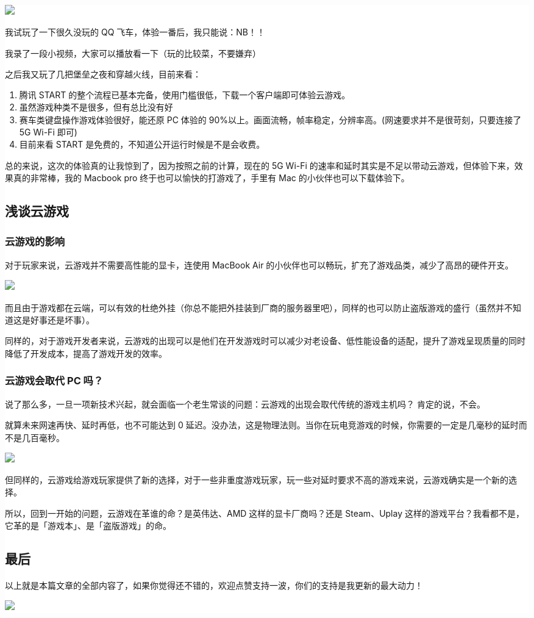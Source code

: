 ![](https://tva1.sinaimg.cn/large/0081Kckwgy1gliqxuadt0j30s20ifwtc.jpg)

我试玩了一下很久没玩的 QQ 飞车，体验一番后，我只能说：NB！！

我录了一段小视频，大家可以播放看一下（玩的比较菜，不要嫌弃）

<iframe src="//player.bilibili.com/player.html?bvid=BV1SX4y1M7CA&page=1" scrolling="no" border="0" frameborder="no" framespacing="0" allowfullscreen="true"> </iframe>

之后我又玩了几把堡垒之夜和穿越火线，目前来看：

1. 腾讯 START 的整个流程已基本完备，使用门槛很低，下载一个客户端即可体验云游戏。
1. 虽然游戏种类不是很多，但有总比没有好
1. 赛车类键盘操作游戏体验很好，能还原 PC 体验的 90%以上。画面流畅，帧率稳定，分辨率高。(网速要求并不是很苛刻，只要连接了 5G Wi-Fi 即可)
1. 目前来看 START 是免费的，不知道公开运行时候是不是会收费。

总的来说，这次的体验真的让我惊到了，因为按照之前的计算，现在的 5G Wi-Fi 的速率和延时其实是不足以带动云游戏，但体验下来，效果真的非常棒，我的 Macbook pro 终于也可以愉快的打游戏了，手里有 Mac 的小伙伴也可以下载体验下。

## 浅谈云游戏

### 云游戏的影响

对于玩家来说，云游戏并不需要高性能的显卡，连使用 MacBook Air 的小伙伴也可以畅玩，扩充了游戏品类，减少了高昂的硬件开支。

![](https://tva1.sinaimg.cn/large/0081Kckwgy1glir1h358gj30go0afabf.jpg)

而且由于游戏都在云端，可以有效的杜绝外挂（你总不能把外挂装到厂商的服务器里吧），同样的也可以防止盗版游戏的盛行（虽然并不知道这是好事还是坏事）。

同样的，对于游戏开发者来说，云游戏的出现可以是他们在开发游戏时可以减少对老设备、低性能设备的适配，提升了游戏呈现质量的同时降低了开发成本，提高了游戏开发的效率。

### 云游戏会取代 PC 吗？

说了那么多，一旦一项新技术兴起，就会面临一个老生常谈的问题：云游戏的出现会取代传统的游戏主机吗？
肯定的说，不会。

就算未来网速再快、延时再低，也不可能达到 0 延迟。没办法，这是物理法则。当你在玩电竞游戏的时候，你需要的一定是几毫秒的延时而不是几百毫秒。

![](https://tva1.sinaimg.cn/large/0081Kckwgy1glir1tsdwej30qo0h4abb.jpg)

但同样的，云游戏给游戏玩家提供了新的选择，对于一些非重度游戏玩家，玩一些对延时要求不高的游戏来说，云游戏确实是一个新的选择。

所以，回到一开始的问题，云游戏在革谁的命？是英伟达、AMD 这样的显卡厂商吗？还是 Steam、Uplay 这样的游戏平台？我看都不是，它革的是「游戏本」、是「盗版游戏」的命。

## 最后

以上就是本篇文章的全部内容了，如果你觉得还不错的，欢迎点赞支持一波，你们的支持是我更新的最大动力！

![](https://tva1.sinaimg.cn/large/0081Kckwgy1glirdzzkfqj30go0go40v.jpg)
